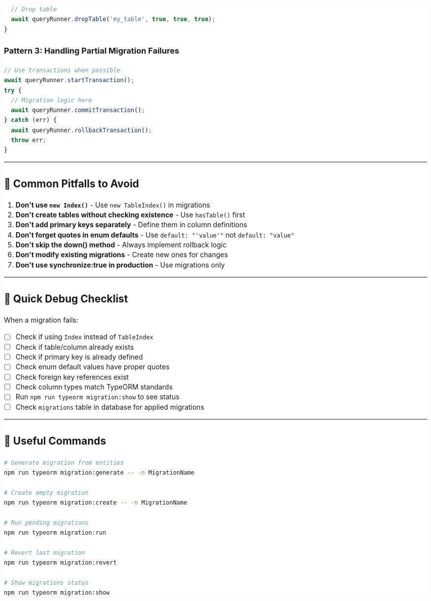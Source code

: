 ```typescript
  // Drop table
  await queryRunner.dropTable('my_table', true, true, true);
}
```

### Pattern 3: Handling Partial Migration Failures
```typescript
// Use transactions when possible
await queryRunner.startTransaction();
try {
  // Migration logic here
  await queryRunner.commitTransaction();
} catch (err) {
  await queryRunner.rollbackTransaction();
  throw err;
}
```

---

## 🚨 Common Pitfalls to Avoid

1. **Don't use `new Index()`** - Use `new TableIndex()` in migrations
2. **Don't create tables without checking existence** - Use `hasTable()` first
3. **Don't add primary keys separately** - Define them in column definitions
4. **Don't forget quotes in enum defaults** - Use `default: "'value'"` not `default: "value"`
5. **Don't skip the down() method** - Always implement rollback logic
6. **Don't modify existing migrations** - Create new ones for changes
7. **Don't use synchronize:true in production** - Use migrations only

---

## 📝 Quick Debug Checklist

When a migration fails:

- [ ] Check if using `Index` instead of `TableIndex`
- [ ] Check if table/column already exists
- [ ] Check if primary key is already defined
- [ ] Check enum default values have proper quotes
- [ ] Check foreign key references exist
- [ ] Check column types match TypeORM standards
- [ ] Run `npm run typeorm migration:show` to see status
- [ ] Check `migrations` table in database for applied migrations

---

## 🔧 Useful Commands

```bash
# Generate migration from entities
npm run typeorm migration:generate -- -n MigrationName

# Create empty migration
npm run typeorm migration:create -- -n MigrationName

# Run pending migrations
npm run typeorm migration:run

# Revert last migration
npm run typeorm migration:revert

# Show migrations status
npm run typeorm migration:show
```